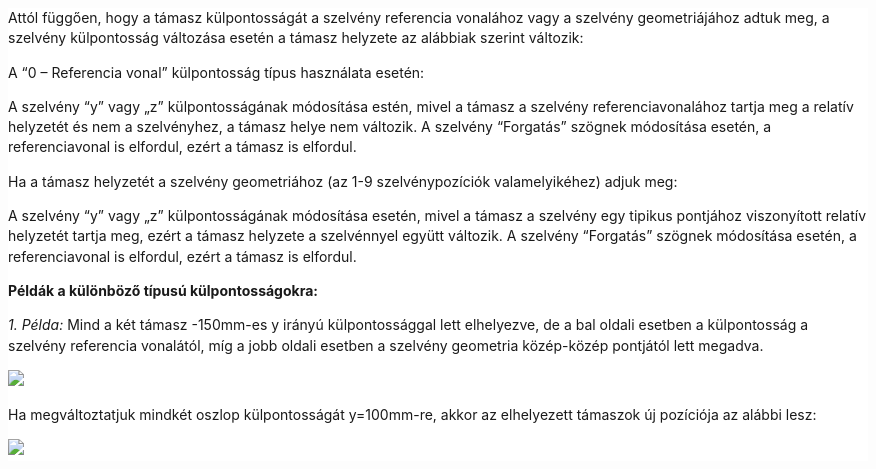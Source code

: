 



Attól függően, hogy a támasz külpontosságát a szelvény referencia vonalához vagy a szelvény geometriájához adtuk meg, a szelvény külpontosság változása esetén a támasz helyzete az alábbiak szerint változik:





A “0 – Referencia vonal” külpontosság típus használata esetén:





A szelvény “y” vagy „z” külpontosságának módosítása estén, mivel a támasz a szelvény referenciavonalához tartja meg a relatív helyzetét és nem a szelvényhez, a támasz helye nem változik. A szelvény “Forgatás” szögnek módosítása esetén, a referenciavonal is elfordul, ezért a támasz is elfordul.





Ha a támasz helyzetét a szelvény geometriához (az 1-9 szelvénypozíciók valamelyikéhez) adjuk meg:





A szelvény “y” vagy „z” külpontosságának módosítása esetén, mivel a támasz a szelvény egy tipikus pontjához viszonyított relatív helyzetét tartja meg, ezért a támasz helyzete a szelvénnyel együtt változik. A szelvény “Forgatás” szögnek módosítása esetén, a referenciavonal is elfordul, ezért a támasz is elfordul.





**Példák a különböző típusú külpontosságokra:**





_1. Példa:_ Mind a két támasz -150mm-es y irányú külpontossággal lett elhelyezve, de a bal oldali esetben a külpontosság a szelvény referencia vonalától, míg a jobb oldali esetben a szelvény geometria közép-közép pontjától lett megadva.





[![](https://Consteelsoftware.com/wp-content/uploads/2022/04/scr_tamasz_kulp_pelda1.png)](./img/wp-content-uploads-2022-04-scr_tamasz_kulp_pelda1.png)





Ha megváltoztatjuk mindkét oszlop külpontosságát y=100mm-re, akkor az elhelyezett támaszok új pozíciója az alábbi lesz:





[![](https://Consteelsoftware.com/wp-content/uploads/2022/04/scr_tamasz_kulp_pelda1-2.png)](./img/wp-content-uploads-2022-04-scr_tamasz_kulp_pelda1-2.png)



